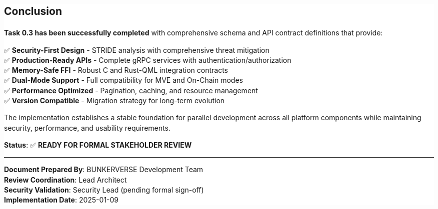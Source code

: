 
## Conclusion

**Task 0.3 has been successfully completed** with comprehensive schema and API contract definitions that provide:

✅ **Security-First Design** - STRIDE analysis with comprehensive threat mitigation  
✅ **Production-Ready APIs** - Complete gRPC services with authentication/authorization  
✅ **Memory-Safe FFI** - Robust C and Rust-QML integration contracts  
✅ **Dual-Mode Support** - Full compatibility for MVE and On-Chain modes  
✅ **Performance Optimized** - Pagination, caching, and resource management  
✅ **Version Compatible** - Migration strategy for long-term evolution

The implementation establishes a stable foundation for parallel development across all platform components while maintaining security, performance, and usability requirements.

**Status**: ✅ **READY FOR FORMAL STAKEHOLDER REVIEW**

---

**Document Prepared By**: BUNKERVERSE Development Team  
**Review Coordination**: Lead Architect  
**Security Validation**: Security Lead (pending formal sign-off)  
**Implementation Date**: 2025-01-09
